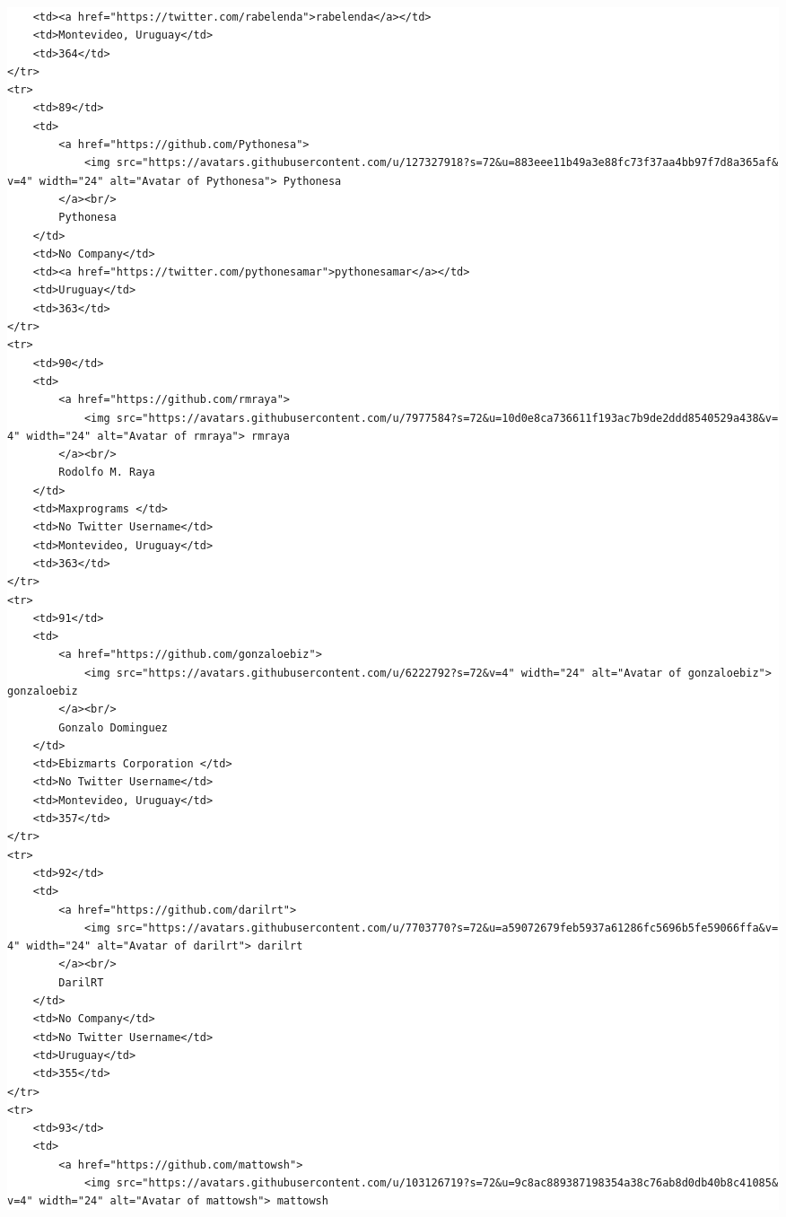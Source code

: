 		<td><a href="https://twitter.com/rabelenda">rabelenda</a></td>
		<td>Montevideo, Uruguay</td>
		<td>364</td>
	</tr>
	<tr>
		<td>89</td>
		<td>
			<a href="https://github.com/Pythonesa">
				<img src="https://avatars.githubusercontent.com/u/127327918?s=72&u=883eee11b49a3e88fc73f37aa4bb97f7d8a365af&v=4" width="24" alt="Avatar of Pythonesa"> Pythonesa
			</a><br/>
			Pythonesa
		</td>
		<td>No Company</td>
		<td><a href="https://twitter.com/pythonesamar">pythonesamar</a></td>
		<td>Uruguay</td>
		<td>363</td>
	</tr>
	<tr>
		<td>90</td>
		<td>
			<a href="https://github.com/rmraya">
				<img src="https://avatars.githubusercontent.com/u/7977584?s=72&u=10d0e8ca736611f193ac7b9de2ddd8540529a438&v=4" width="24" alt="Avatar of rmraya"> rmraya
			</a><br/>
			Rodolfo M. Raya
		</td>
		<td>Maxprograms </td>
		<td>No Twitter Username</td>
		<td>Montevideo, Uruguay</td>
		<td>363</td>
	</tr>
	<tr>
		<td>91</td>
		<td>
			<a href="https://github.com/gonzaloebiz">
				<img src="https://avatars.githubusercontent.com/u/6222792?s=72&v=4" width="24" alt="Avatar of gonzaloebiz"> gonzaloebiz
			</a><br/>
			Gonzalo Dominguez
		</td>
		<td>Ebizmarts Corporation </td>
		<td>No Twitter Username</td>
		<td>Montevideo, Uruguay</td>
		<td>357</td>
	</tr>
	<tr>
		<td>92</td>
		<td>
			<a href="https://github.com/darilrt">
				<img src="https://avatars.githubusercontent.com/u/7703770?s=72&u=a59072679feb5937a61286fc5696b5fe59066ffa&v=4" width="24" alt="Avatar of darilrt"> darilrt
			</a><br/>
			DarilRT
		</td>
		<td>No Company</td>
		<td>No Twitter Username</td>
		<td>Uruguay</td>
		<td>355</td>
	</tr>
	<tr>
		<td>93</td>
		<td>
			<a href="https://github.com/mattowsh">
				<img src="https://avatars.githubusercontent.com/u/103126719?s=72&u=9c8ac889387198354a38c76ab8d0db40b8c41085&v=4" width="24" alt="Avatar of mattowsh"> mattowsh